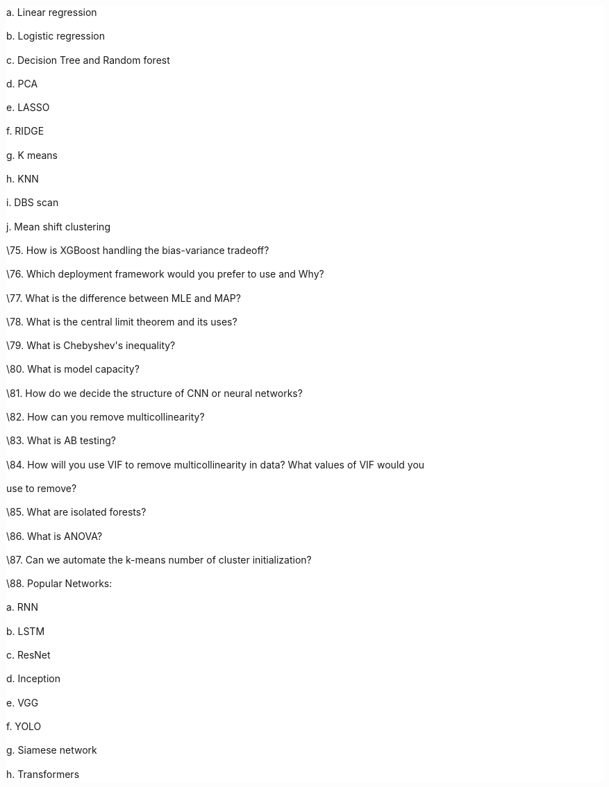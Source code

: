 a. Linear regression

b. Logistic regression

c. Decision Tree and Random forest

d. PCA

e. LASSO

f. RIDGE

g. K means

h. KNN

i. DBS scan

j. Mean shift clustering

\75. How is XGBoost handling the bias-variance tradeoff?

\76. Which deployment framework would you prefer to use and Why?

\77. What is the difference between MLE and MAP?

\78. What is the central limit theorem and its uses?

\79. What is Chebyshev's inequality?

\80. What is model capacity?

\81. How do we decide the structure of CNN or neural networks?

\82. How can you remove multicollinearity?

\83. What is AB testing?

\84. How will you use VIF to remove multicollinearity in data? What values of VIF would you

use to remove?

\85. What are isolated forests?

\86. What is ANOVA?

\87. Can we automate the k-means number of cluster initialization?

\88. Popular Networks:

a. RNN

b. LSTM

c. ResNet

d. Inception

e. VGG

f. YOLO

g. Siamese network

h. Transformers
